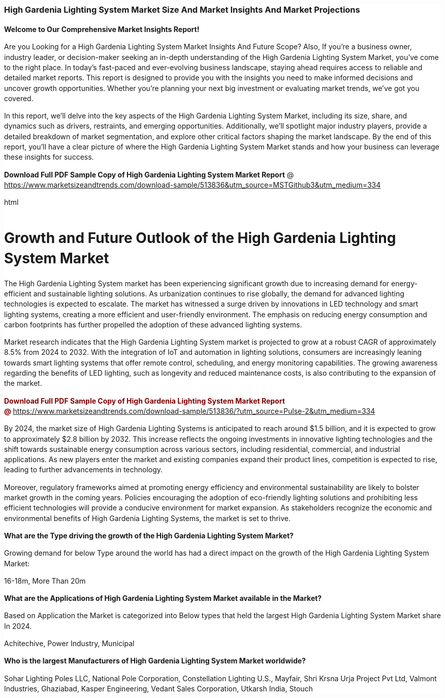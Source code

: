 <div class="" data-test-id=""><h3><span class="">High Gardenia Lighting System Market Size And Market Insights And Market Projections</span></h3></div><div class="" data-test-id=""><p><strong>Welcome to Our Comprehensive Market Insights Report!</strong></p><p>Are you Looking for a High Gardenia Lighting System Market Insights And Future Scope? Also, If you&rsquo;re a business owner, industry leader, or decision-maker seeking an in-depth understanding of the High Gardenia Lighting System Market, you&rsquo;ve come to the right place. In today&rsquo;s fast-paced and ever-evolving business landscape, staying ahead requires access to reliable and detailed market reports. This report is designed to provide you with the insights you need to make informed decisions and uncover growth opportunities. Whether you&rsquo;re planning your next big investment or evaluating market trends, we&rsquo;ve got you covered.</p><p>In this report, we&rsquo;ll delve into the key aspects of the High Gardenia Lighting System Market, including its size, share, and dynamics such as drivers, restraints, and emerging opportunities. Additionally, we&rsquo;ll spotlight major industry players, provide a detailed breakdown of market segmentation, and explore other critical factors shaping the market landscape. By the end of this report, you&rsquo;ll have a clear picture of where the High Gardenia Lighting System Market stands and how your business can leverage these insights for success.</p><p><strong>Download Full PDF Sample Copy of High Gardenia Lighting System Market Report</strong> @ <a href="https://www.marketsizeandtrends.com/download-sample/513836&utm_source=MSTGithub3&utm_medium=334" target="_blank">https://www.marketsizeandtrends.com/download-sample/513836&utm_source=MSTGithub3&utm_medium=334</a></p></div><div class="" data-test-id=""><p><span class="">html<!DOCTYPE html><html lang="en"><head> <meta charset="UTF-8"> <meta name="viewport" content="width=device-width, initial-scale=1.0"> <title>High Gardenia Lighting System Market Growth and Outlook</title></head><body><h1>Growth and Future Outlook of the High Gardenia Lighting System Market</h1><p>The High Gardenia Lighting System market has been experiencing significant growth due to increasing demand for energy-efficient and sustainable lighting solutions. As urbanization continues to rise globally, the demand for advanced lighting technologies is expected to escalate. The market has witnessed a surge driven by innovations in LED technology and smart lighting systems, creating a more efficient and user-friendly environment. The emphasis on reducing energy consumption and carbon footprints has further propelled the adoption of these advanced lighting systems.</p><p>Market research indicates that the High Gardenia Lighting System market is projected to grow at a robust CAGR of approximately 8.5% from 2024 to 2032. With the integration of IoT and automation in lighting solutions, consumers are increasingly leaning towards smart lighting systems that offer remote control, scheduling, and energy monitoring capabilities. The growing awareness regarding the benefits of LED lighting, such as longevity and reduced maintenance costs, is also contributing to the expansion of the market.</p><p> </p><p><strong><span style="color: #800000;">Download Full PDF Sample Copy of High Gardenia Lighting System Market Report @</span>&nbsp;</strong><a href="https://www.marketsizeandtrends.com/download-sample/513836/?utm_source=Pulse-2&amp;utm_medium=334">https://www.marketsizeandtrends.com/download-sample/513836/?utm_source=Pulse-2&amp;utm_medium=334</a></p></p><p>By 2024, the market size of High Gardenia Lighting Systems is anticipated to reach around $1.5 billion, and it is expected to grow to approximately $2.8 billion by 2032. This increase reflects the ongoing investments in innovative lighting technologies and the shift towards sustainable energy consumption across various sectors, including residential, commercial, and industrial applications. As new players enter the market and existing companies expand their product lines, competition is expected to rise, leading to further advancements in technology.</p><p>Moreover, regulatory frameworks aimed at promoting energy efficiency and environmental sustainability are likely to bolster market growth in the coming years. Policies encouraging the adoption of eco-friendly lighting solutions and prohibiting less efficient technologies will provide a conducive environment for market expansion. As stakeholders recognize the economic and environmental benefits of High Gardenia Lighting Systems, the market is set to thrive.</p></body></html></span></p><p><strong><span class="">What are the&nbsp;Type driving the growth of the High Gardenia Lighting System Market?</span></strong></p></div><div class="" data-test-id=""><p><span class="">Growing demand for below Type around the world has had a direct impact on the growth of the High Gardenia Lighting System Market:</span></p></div><div class="" data-test-id=""><p>16-18m, More Than 20m</p><p><span class=""><strong>What are the&nbsp;Applications&nbsp;of High Gardenia Lighting System Market available in the Market?</strong></span></p></div><div class="" data-test-id=""><p><span class="">Based on Application the Market is categorized into Below types that held the largest High Gardenia Lighting System Market share In 2024.</span></p></div><div class="" data-test-id=""><p><span class="">Achitechive, Power Industry, Municipal</span></p><p><span class=""><strong>Who is the largest Manufacturers of High Gardenia Lighting System Market worldwide?</strong></span></p></div><div class="" data-test-id=""><p><span class="">Sohar Lighting Poles LLC, National Pole Corporation, Constellation Lighting U.S., Mayfair, Shri Krsna Urja Project Pvt Ltd, Valmont Industries, Ghaziabad, Kasper Engineering, Vedant Sales Corporation, Utkarsh India, Stouch